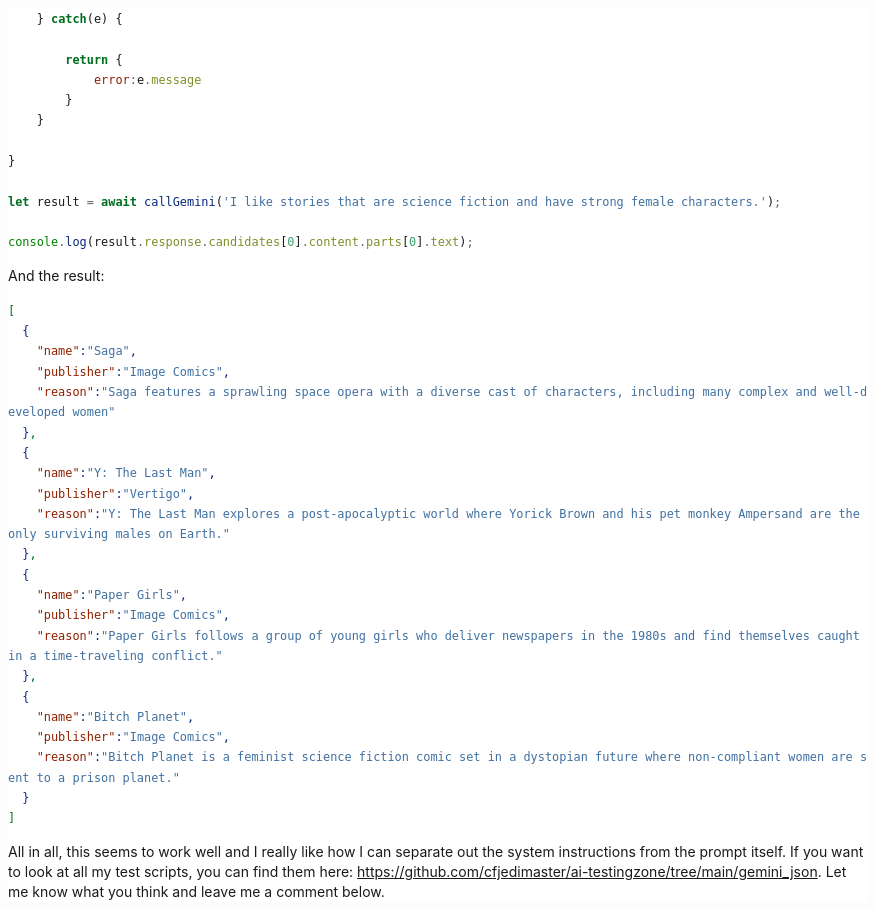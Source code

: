 ```js
	} catch(e) {

		return {
			error:e.message
		}
	}
	
}

let result = await callGemini('I like stories that are science fiction and have strong female characters.');

console.log(result.response.candidates[0].content.parts[0].text);
```

And the result:

```json
[
  {
    "name":"Saga",
    "publisher":"Image Comics",
    "reason":"Saga features a sprawling space opera with a diverse cast of characters, including many complex and well-developed women"
  },
  {
    "name":"Y: The Last Man",
    "publisher":"Vertigo",
    "reason":"Y: The Last Man explores a post-apocalyptic world where Yorick Brown and his pet monkey Ampersand are the only surviving males on Earth."
  },
  {
    "name":"Paper Girls",
    "publisher":"Image Comics",
    "reason":"Paper Girls follows a group of young girls who deliver newspapers in the 1980s and find themselves caught in a time-traveling conflict."
  },
  {
    "name":"Bitch Planet",
    "publisher":"Image Comics",
    "reason":"Bitch Planet is a feminist science fiction comic set in a dystopian future where non-compliant women are sent to a prison planet."
  }
]
```

All in all, this seems to work well and I really like how I can separate out the system instructions from the prompt itself. If you want to look at all my test scripts, you can find them here: <https://github.com/cfjedimaster/ai-testingzone/tree/main/gemini_json>. Let me know what you think and leave me a comment below.